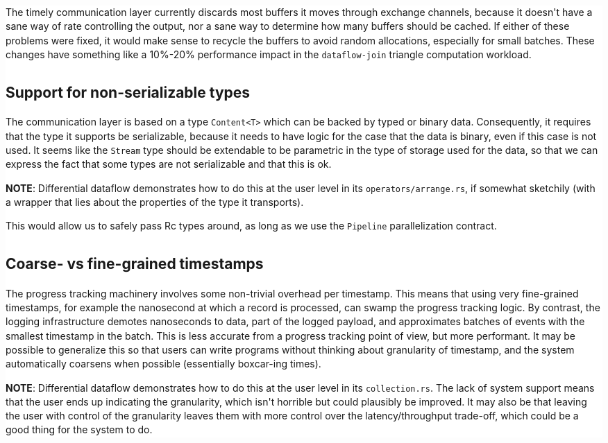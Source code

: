 The timely communication layer currently discards most buffers it moves through exchange channels, because it doesn't have a sane way of rate controlling the output, nor a sane way to determine how many buffers should be cached. If either of these problems were fixed, it would make sense to recycle the buffers to avoid random allocations, especially for small batches. These changes have something like a 10%-20% performance impact in the `dataflow-join` triangle computation workload.

## Support for non-serializable types

The communication layer is based on a type `Content<T>` which can be backed by typed or binary data. Consequently, it requires that the type it supports be serializable, because it needs to have logic for the case that the data is binary, even if this case is not used. It seems like the `Stream` type should be extendable to be parametric in the type of storage used for the data, so that we can express the fact that some types are not serializable and that this is ok.

**NOTE**: Differential dataflow demonstrates how to do this at the user level in its `operators/arrange.rs`, if somewhat sketchily (with a wrapper that lies about the properties of the type it transports).

This would allow us to safely pass Rc<T> types around, as long as we use the `Pipeline` parallelization contract.

## Coarse- vs fine-grained timestamps

The progress tracking machinery involves some non-trivial overhead per timestamp. This means that using very fine-grained timestamps, for example the nanosecond at which a record is processed, can swamp the progress tracking logic. By contrast, the logging infrastructure demotes nanoseconds to data, part of the logged payload, and approximates batches of events with the smallest timestamp in the batch. This is less accurate from a progress tracking point of view, but more performant. It may be possible to generalize this so that users can write programs without thinking about granularity of timestamp, and the system automatically coarsens when possible (essentially boxcar-ing times).

**NOTE**: Differential dataflow demonstrates how to do this at the user level in its `collection.rs`. The lack of system support means that the user ends up indicating the granularity, which isn't horrible but could plausibly be improved. It may also be that leaving the user with control of the granularity leaves them with more control over the latency/throughput trade-off, which could be a good thing for the system to do.
